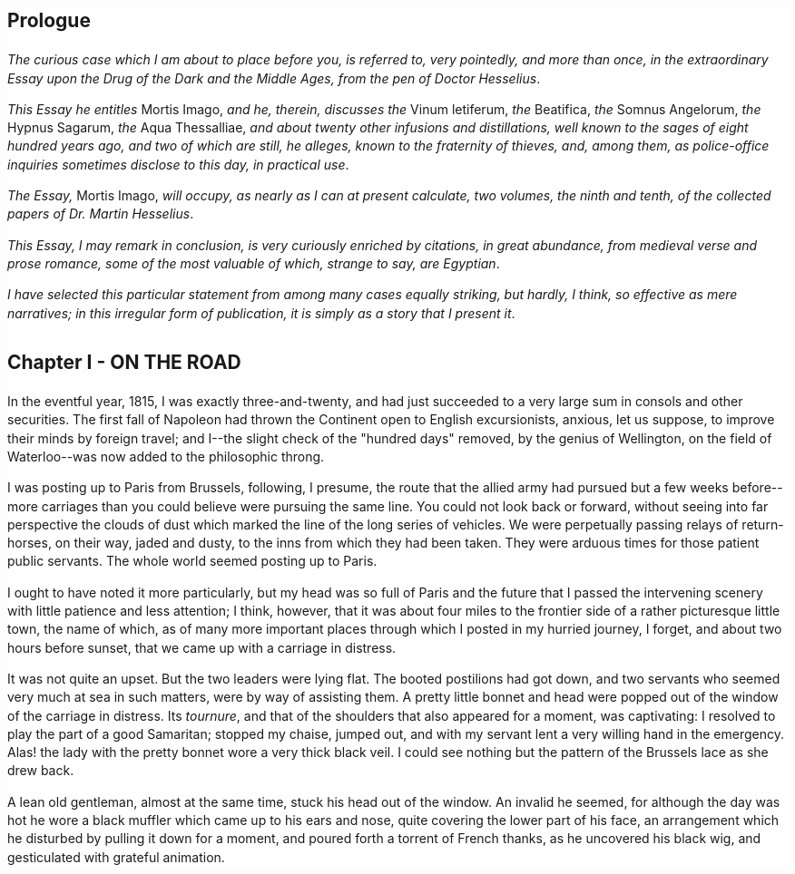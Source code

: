 
## Prologue

_The curious case which I am about to place before you, is referred to, very pointedly, and more than once, in the extraordinary Essay upon the Drug of the Dark and the Middle Ages, from the pen of Doctor Hesselius_.

_This Essay he entitles_ Mortis Imago, _and he, therein, discusses the_ Vinum letiferum, _the_ Beatifica, _the_ Somnus Angelorum, _the_ Hypnus Sagarum, _the_ Aqua Thessalliae, _and about twenty other infusions and distillations, well known to the sages of eight hundred years ago, and two of which are still, he alleges, known to the fraternity of thieves, and, among them, as police-office inquiries sometimes disclose to this day, in practical use_.

_The Essay,_ Mortis Imago, _will occupy, as nearly as I can at present calculate, two volumes, the ninth and tenth, of the collected papers of Dr. Martin Hesselius_.

_This Essay, I may remark in conclusion, is very curiously enriched by citations, in great abundance, from medieval verse and prose romance, some of the most valuable of which, strange to say, are Egyptian_.

_I have selected this particular statement from among many cases equally striking, but hardly, I think, so effective as mere narratives; in this irregular form of publication, it is simply as a story that I present it_.


## Chapter I - ON THE ROAD

In the eventful year, 1815, I was exactly three-and-twenty, and had just succeeded to a very large sum in consols and other securities. The first fall of Napoleon had thrown the Continent open to English excursionists, anxious, let us suppose, to improve their minds by foreign travel; and I--the slight check of the "hundred days" removed, by the genius of Wellington, on the field of Waterloo--was now added to the philosophic throng.

I was posting up to Paris from Brussels, following, I presume, the route that the allied army had pursued but a few weeks before--more carriages than you could believe were pursuing the same line. You could not look back or forward, without seeing into far perspective the clouds of dust which marked the line of the long series of vehicles. We were perpetually passing relays of return-horses, on their way, jaded and dusty, to the inns from which they had been taken. They were arduous times for those patient public servants. The whole world seemed posting up to Paris.

I ought to have noted it more particularly, but my head was so full of Paris and the future that I passed the intervening scenery with little patience and less attention; I think, however, that it was about four miles to the frontier side of a rather picturesque little town, the name of which, as of many more important places through which I posted in my hurried journey, I forget, and about two hours before sunset, that we came up with a carriage in distress.

It was not quite an upset. But the two leaders were lying flat. The booted postilions had got down, and two servants who seemed very much at sea in such matters, were by way of assisting them. A pretty little bonnet and head were popped out of the window of the carriage in distress. Its _tournure_, and that of the shoulders that also appeared for a moment, was captivating: I resolved to play the part of a good Samaritan; stopped my chaise, jumped out, and with my servant lent a very willing hand in the emergency. Alas! the lady with the pretty bonnet wore a very thick black veil. I could see nothing but the pattern of the Brussels lace as she drew back.

A lean old gentleman, almost at the same time, stuck his head out of the window. An invalid he seemed, for although the day was hot he wore a black muffler which came up to his ears and nose, quite covering the lower part of his face, an arrangement which he disturbed by pulling it down for a moment, and poured forth a torrent of French thanks, as he uncovered his black wig, and gesticulated with grateful animation.
